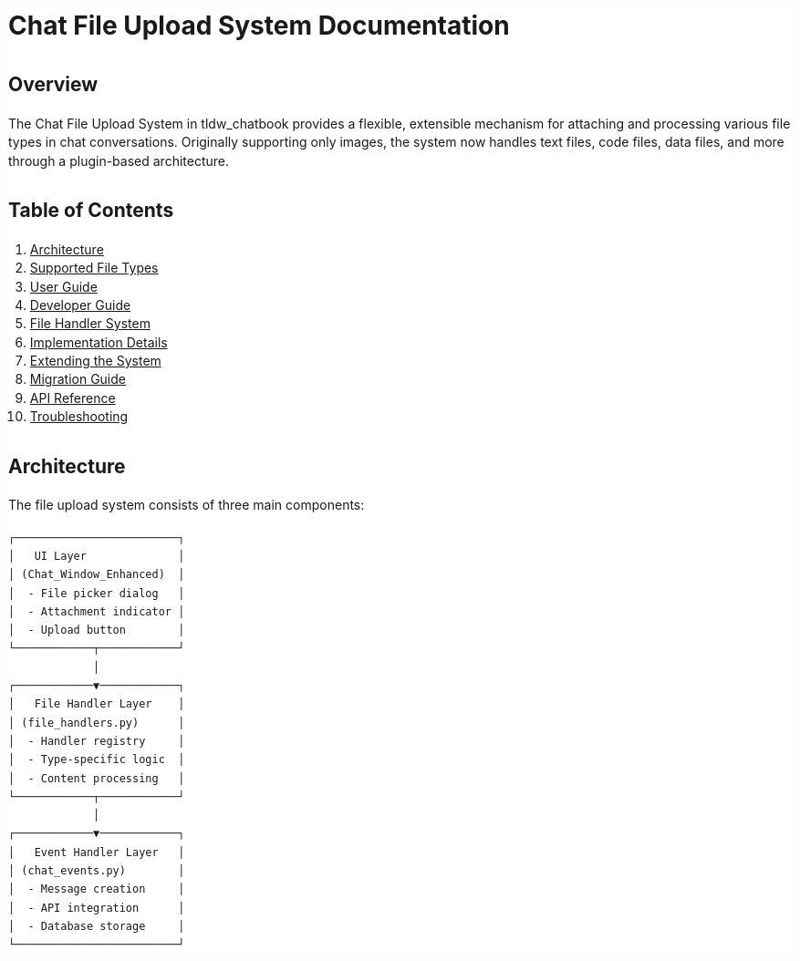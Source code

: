 # Chat File Upload System Documentation

## Overview

The Chat File Upload System in tldw_chatbook provides a flexible, extensible mechanism for attaching and processing various file types in chat conversations. Originally supporting only images, the system now handles text files, code files, data files, and more through a plugin-based architecture.

## Table of Contents

1. [Architecture](#architecture)
2. [Supported File Types](#supported-file-types)
3. [User Guide](#user-guide)
4. [Developer Guide](#developer-guide)
5. [File Handler System](#file-handler-system)
6. [Implementation Details](#implementation-details)
7. [Extending the System](#extending-the-system)
8. [Migration Guide](#migration-guide)
9. [API Reference](#api-reference)
10. [Troubleshooting](#troubleshooting)

## Architecture

The file upload system consists of three main components:

```
┌─────────────────────────┐
│   UI Layer              │
│ (Chat_Window_Enhanced)  │
│  - File picker dialog   │
│  - Attachment indicator │
│  - Upload button        │
└────────────┬────────────┘
             │
┌────────────▼────────────┐
│   File Handler Layer    │
│ (file_handlers.py)      │
│  - Handler registry     │
│  - Type-specific logic  │
│  - Content processing   │
└────────────┬────────────┘
             │
┌────────────▼────────────┐
│   Event Handler Layer   │
│ (chat_events.py)        │
│  - Message creation     │
│  - API integration      │
│  - Database storage     │
└─────────────────────────┘
```
